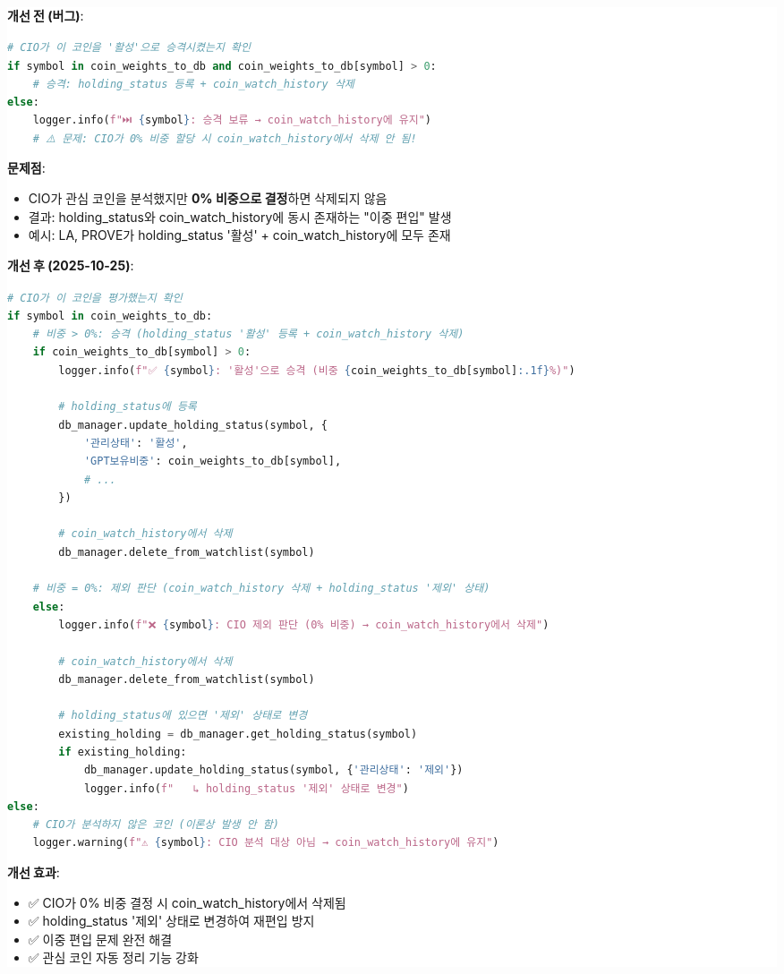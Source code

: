 **개선 전 (버그)**:
```python
# CIO가 이 코인을 '활성'으로 승격시켰는지 확인
if symbol in coin_weights_to_db and coin_weights_to_db[symbol] > 0:
    # 승격: holding_status 등록 + coin_watch_history 삭제
else:
    logger.info(f"⏭️ {symbol}: 승격 보류 → coin_watch_history에 유지")
    # ⚠️ 문제: CIO가 0% 비중 할당 시 coin_watch_history에서 삭제 안 됨!
```

**문제점**:
- CIO가 관심 코인을 분석했지만 **0% 비중으로 결정**하면 삭제되지 않음
- 결과: holding_status와 coin_watch_history에 동시 존재하는 "이중 편입" 발생
- 예시: LA, PROVE가 holding_status '활성' + coin_watch_history에 모두 존재

**개선 후 (2025-10-25)**:
```python
# CIO가 이 코인을 평가했는지 확인
if symbol in coin_weights_to_db:
    # 비중 > 0%: 승격 (holding_status '활성' 등록 + coin_watch_history 삭제)
    if coin_weights_to_db[symbol] > 0:
        logger.info(f"✅ {symbol}: '활성'으로 승격 (비중 {coin_weights_to_db[symbol]:.1f}%)")

        # holding_status에 등록
        db_manager.update_holding_status(symbol, {
            '관리상태': '활성',
            'GPT보유비중': coin_weights_to_db[symbol],
            # ...
        })

        # coin_watch_history에서 삭제
        db_manager.delete_from_watchlist(symbol)

    # 비중 = 0%: 제외 판단 (coin_watch_history 삭제 + holding_status '제외' 상태)
    else:
        logger.info(f"❌ {symbol}: CIO 제외 판단 (0% 비중) → coin_watch_history에서 삭제")

        # coin_watch_history에서 삭제
        db_manager.delete_from_watchlist(symbol)

        # holding_status에 있으면 '제외' 상태로 변경
        existing_holding = db_manager.get_holding_status(symbol)
        if existing_holding:
            db_manager.update_holding_status(symbol, {'관리상태': '제외'})
            logger.info(f"   ↳ holding_status '제외' 상태로 변경")
else:
    # CIO가 분석하지 않은 코인 (이론상 발생 안 함)
    logger.warning(f"⚠️ {symbol}: CIO 분석 대상 아님 → coin_watch_history에 유지")
```

**개선 효과**:
- ✅ CIO가 0% 비중 결정 시 coin_watch_history에서 삭제됨
- ✅ holding_status '제외' 상태로 변경하여 재편입 방지
- ✅ 이중 편입 문제 완전 해결
- ✅ 관심 코인 자동 정리 기능 강화
